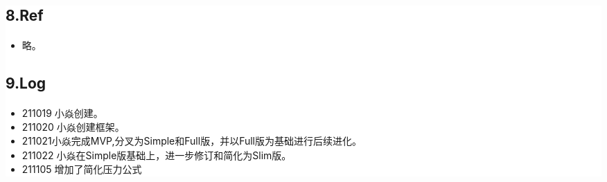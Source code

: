 ## 8.Ref

- 略。


## 9.Log

- 211019 小焱创建。
- 211020 小焱创建框架。
- 211021小焱完成MVP,分叉为Simple和Full版，并以Full版为基础进行后续进化。
- 211022 小焱在Simple版基础上，进一步修订和简化为Slim版。
- 211105 增加了简化压力公式

